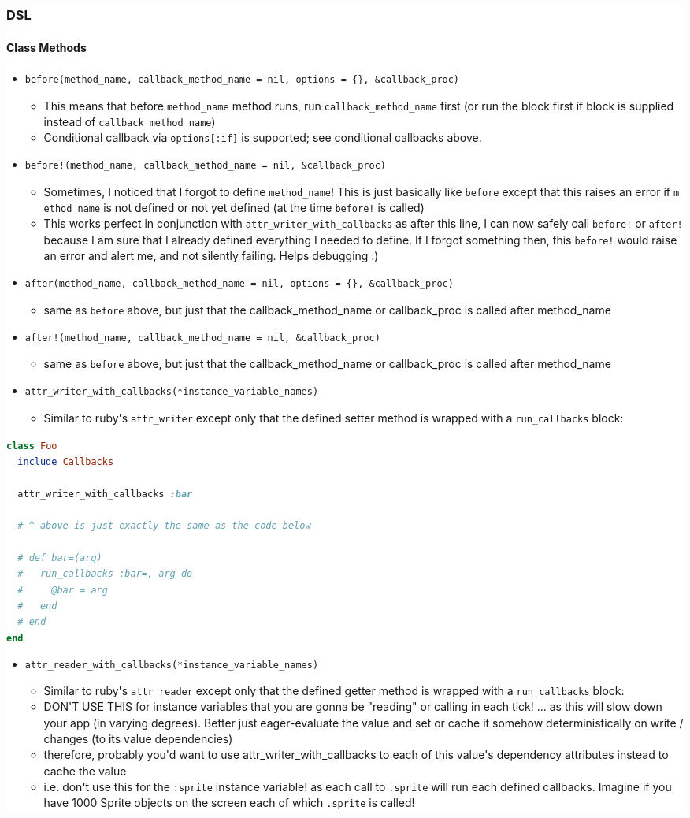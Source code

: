 
### DSL

#### Class Methods

* `before(method_name, callback_method_name = nil, options = {}, &callback_proc)`

    * This means that before `method_name` method runs, run `callback_method_name` first (or run the block first if block is supplied instead of `callback_method_name`)
    * Conditional callback via `options[:if]` is supported; see [conditional callbacks](#conditional-callbacks) above.

* `before!(method_name, callback_method_name = nil, &callback_proc)`

    * Sometimes, I noticed that I forgot to define `method_name`! This is just basically like `before` except that this raises an error if `method_name` is not defined or not yet defined (at the time `before!` is called)
    * This works perfect in conjunction with `attr_writer_with_callbacks` as after this line, I can now safely call `before!` or `after!` because I am sure that I already defined everything I needed to define. If I forgot something then, this `before!` would raise an error and alert me, and not silently failing. Helps debugging :)

* `after(method_name, callback_method_name = nil, options = {}, &callback_proc)`

    * same as `before` above, but just that the callback_method_name or callback_proc is called after method_name

* `after!(method_name, callback_method_name = nil, &callback_proc)`

    * same as `before` above, but just that the callback_method_name or callback_proc is called after method_name

* `attr_writer_with_callbacks(*instance_variable_names)`

    * Similar to ruby's `attr_writer` except only that the defined setter method is wrapped with a `run_callbacks` block:

```ruby
class Foo
  include Callbacks

  attr_writer_with_callbacks :bar

  # ^ above is just exactly the same as the code below

  # def bar=(arg)
  #   run_callbacks :bar=, arg do
  #     @bar = arg
  #   end
  # end
end
```

* `attr_reader_with_callbacks(*instance_variable_names)`

    * Similar to ruby's `attr_reader` except only that the defined getter method is wrapped with a `run_callbacks` block:
    * DON'T USE THIS for instance variables that you are gonna be "reading" or calling in each tick! ... as this will slow down your app (in varying degrees). Better just eager-evaluate the value and set or cache it somehow deterministically on write / changes (to its value dependencies)
    * therefore, probably you'd want to use attr_writer_with_callbacks to each of this value's dependency attributes instead to cache the value
    * i.e. don't use this for the `:sprite` instance variable! as each call to `.sprite` will run each defined callbacks. Imagine if you have 1000 Sprite objects on the screen each of which `.sprite` is called!
